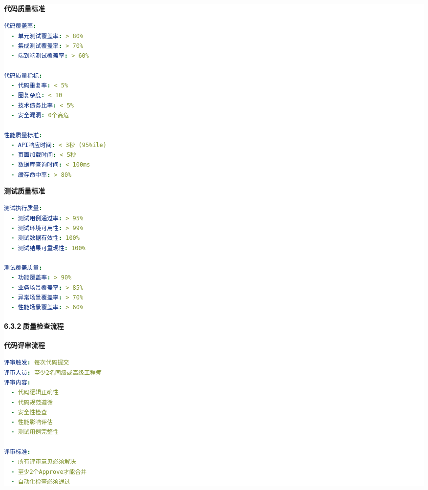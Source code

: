 **代码质量标准**
```yaml
代码覆盖率:
  - 单元测试覆盖率: > 80%
  - 集成测试覆盖率: > 70%
  - 端到端测试覆盖率: > 60%

代码质量指标:
  - 代码重复率: < 5%
  - 圈复杂度: < 10
  - 技术债务比率: < 5%
  - 安全漏洞: 0个高危

性能质量标准:
  - API响应时间: < 3秒 (95%ile)
  - 页面加载时间: < 5秒
  - 数据库查询时间: < 100ms
  - 缓存命中率: > 80%
```

**测试质量标准**
```yaml
测试执行质量:
  - 测试用例通过率: > 95%
  - 测试环境可用性: > 99%
  - 测试数据有效性: 100%
  - 测试结果可重现性: 100%

测试覆盖质量:
  - 功能覆盖率: > 90%
  - 业务场景覆盖率: > 85%
  - 异常场景覆盖率: > 70%
  - 性能场景覆盖率: > 60%
```

#### 6.3.2 质量检查流程

**代码评审流程**
```yaml
评审触发: 每次代码提交
评审人员: 至少2名同级或高级工程师
评审内容:
  - 代码逻辑正确性
  - 代码规范遵循
  - 安全性检查
  - 性能影响评估
  - 测试用例完整性

评审标准:
  - 所有评审意见必须解决
  - 至少2个Approve才能合并
  - 自动化检查必须通过
```
